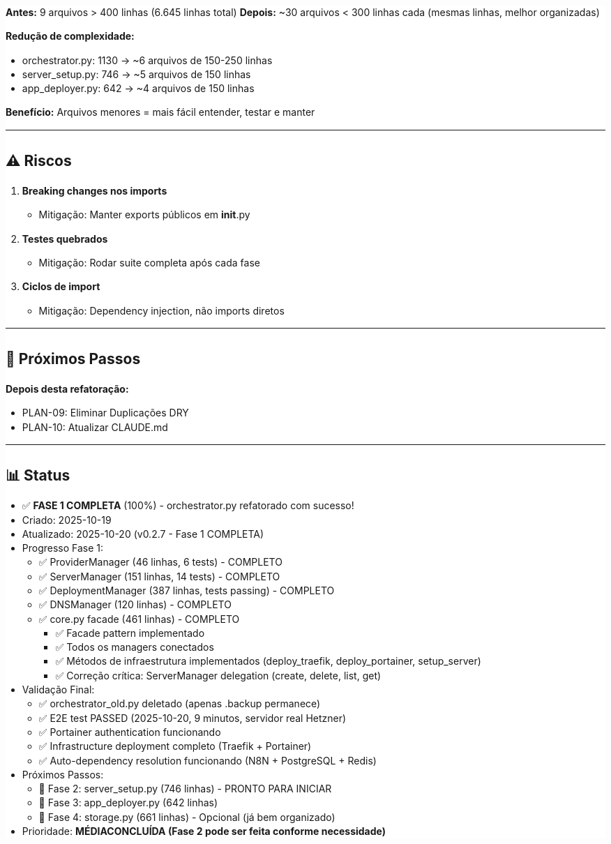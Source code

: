 **Antes:** 9 arquivos > 400 linhas (6.645 linhas total)
**Depois:** ~30 arquivos < 300 linhas cada (mesmas linhas, melhor organizadas)

**Redução de complexidade:**
- orchestrator.py: 1130 → ~6 arquivos de 150-250 linhas
- server_setup.py: 746 → ~5 arquivos de 150 linhas
- app_deployer.py: 642 → ~4 arquivos de 150 linhas

**Benefício:** Arquivos menores = mais fácil entender, testar e manter

---

## ⚠️ Riscos

1. **Breaking changes nos imports**
   - Mitigação: Manter exports públicos em __init__.py

2. **Testes quebrados**
   - Mitigação: Rodar suite completa após cada fase

3. **Ciclos de import**
   - Mitigação: Dependency injection, não imports diretos

---

## 🚀 Próximos Passos

**Depois desta refatoração:**
- PLAN-09: Eliminar Duplicações DRY
- PLAN-10: Atualizar CLAUDE.md

---

## 📊 Status

- ✅ **FASE 1 COMPLETA** (100%) - orchestrator.py refatorado com sucesso!
- Criado: 2025-10-19
- Atualizado: 2025-10-20 (v0.2.7 - Fase 1 COMPLETA)
- Progresso Fase 1:
  - ✅ ProviderManager (46 linhas, 6 tests) - COMPLETO
  - ✅ ServerManager (151 linhas, 14 tests) - COMPLETO
  - ✅ DeploymentManager (387 linhas, tests passing) - COMPLETO
  - ✅ DNSManager (120 linhas) - COMPLETO
  - ✅ core.py facade (461 linhas) - COMPLETO
    - ✅ Facade pattern implementado
    - ✅ Todos os managers conectados
    - ✅ Métodos de infraestrutura implementados (deploy_traefik, deploy_portainer, setup_server)
    - ✅ Correção crítica: ServerManager delegation (create, delete, list, get)
- Validação Final:
  - ✅ orchestrator_old.py deletado (apenas .backup permanece)
  - ✅ E2E test PASSED (2025-10-20, 9 minutos, servidor real Hetzner)
  - ✅ Portainer authentication funcionando
  - ✅ Infrastructure deployment completo (Traefik + Portainer)
  - ✅ Auto-dependency resolution funcionando (N8N + PostgreSQL + Redis)
- Próximos Passos:
  - 🔵 Fase 2: server_setup.py (746 linhas) - PRONTO PARA INICIAR
  - 🔵 Fase 3: app_deployer.py (642 linhas)
  - 🔵 Fase 4: storage.py (661 linhas) - Opcional (já bem organizado)
- Prioridade: **MÉDIACONCLUÍDA (Fase 2 pode ser feita conforme necessidade)**
